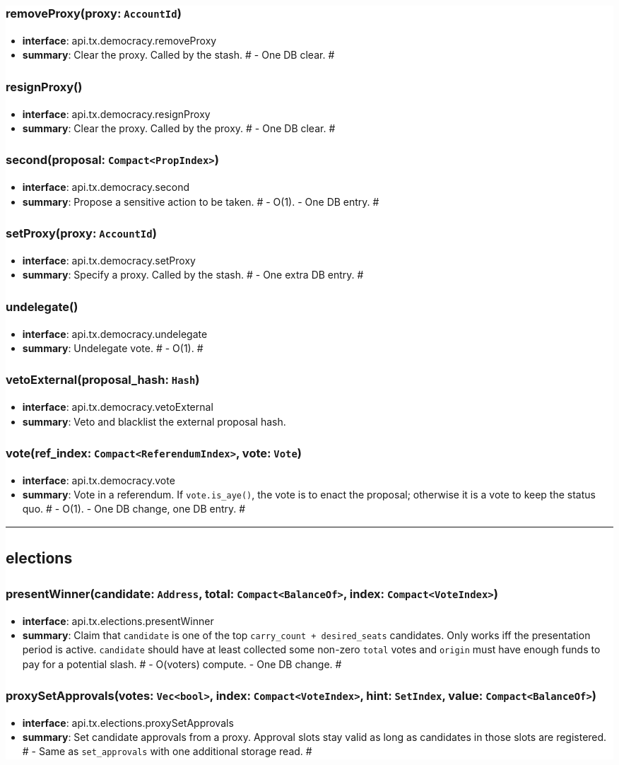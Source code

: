 ### removeProxy(proxy: `AccountId`)
- **interface**: api.tx.democracy.removeProxy
- **summary**: Clear the proxy. Called by the stash.  # <weight> - One DB clear. # </weight>

### resignProxy()
- **interface**: api.tx.democracy.resignProxy
- **summary**: Clear the proxy. Called by the proxy.  # <weight> - One DB clear. # </weight>

### second(proposal: `Compact<PropIndex>`)
- **interface**: api.tx.democracy.second
- **summary**: Propose a sensitive action to be taken.  # <weight> - O(1). - One DB entry. # </weight>

### setProxy(proxy: `AccountId`)
- **interface**: api.tx.democracy.setProxy
- **summary**: Specify a proxy. Called by the stash.  # <weight> - One extra DB entry. # </weight>

### undelegate()
- **interface**: api.tx.democracy.undelegate
- **summary**: Undelegate vote.  # <weight> - O(1). # </weight>

### vetoExternal(proposal_hash: `Hash`)
- **interface**: api.tx.democracy.vetoExternal
- **summary**: Veto and blacklist the external proposal hash.

### vote(ref_index: `Compact<ReferendumIndex>`, vote: `Vote`)
- **interface**: api.tx.democracy.vote
- **summary**: Vote in a referendum. If `vote.is_aye()`, the vote is to enact the proposal; otherwise it is a vote to keep the status quo.  # <weight> - O(1). - One DB change, one DB entry. # </weight>

___


## elections

### presentWinner(candidate: `Address`, total: `Compact<BalanceOf>`, index: `Compact<VoteIndex>`)
- **interface**: api.tx.elections.presentWinner
- **summary**: Claim that `candidate` is one of the top `carry_count + desired_seats` candidates. Only works iff the presentation period is active. `candidate` should have at least collected some non-zero `total` votes and `origin` must have enough funds to pay for a potential slash.  # <weight> - O(voters) compute. - One DB change. # </weight>

### proxySetApprovals(votes: `Vec<bool>`, index: `Compact<VoteIndex>`, hint: `SetIndex`, value: `Compact<BalanceOf>`)
- **interface**: api.tx.elections.proxySetApprovals
- **summary**: Set candidate approvals from a proxy. Approval slots stay valid as long as candidates in those slots are registered.  # <weight> - Same as `set_approvals` with one additional storage read. # </weight>
